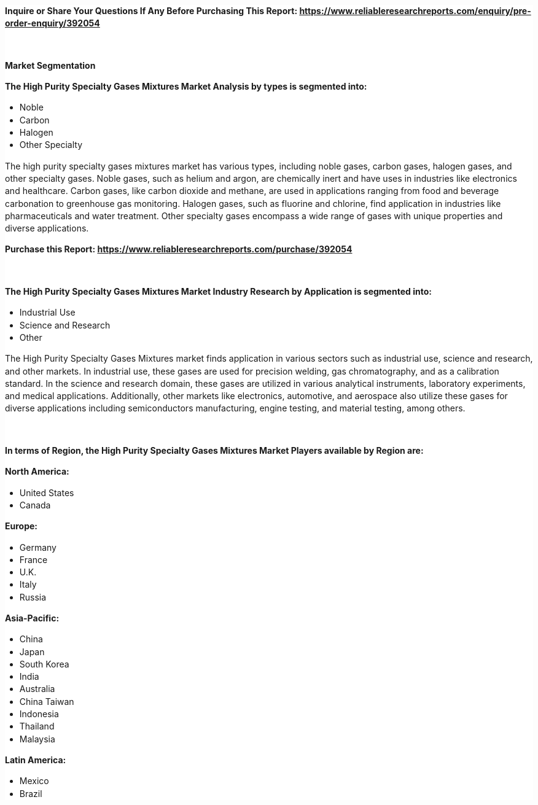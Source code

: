<p><strong>Inquire or Share Your Questions If Any Before Purchasing This Report: <a href="https://www.reliableresearchreports.com/enquiry/pre-order-enquiry/392054">https://www.reliableresearchreports.com/enquiry/pre-order-enquiry/392054</a></strong></p>
<p>&nbsp;</p>
<p><strong>Market Segmentation</strong></p>
<p><strong>The High Purity Specialty Gases Mixtures Market Analysis by types is segmented into:</strong></p>
<p><ul><li>Noble</li><li>Carbon</li><li>Halogen</li><li>Other Specialty</li></ul></p>
<p><p>The high purity specialty gases mixtures market has various types, including noble gases, carbon gases, halogen gases, and other specialty gases. Noble gases, such as helium and argon, are chemically inert and have uses in industries like electronics and healthcare. Carbon gases, like carbon dioxide and methane, are used in applications ranging from food and beverage carbonation to greenhouse gas monitoring. Halogen gases, such as fluorine and chlorine, find application in industries like pharmaceuticals and water treatment. Other specialty gases encompass a wide range of gases with unique properties and diverse applications.</p></p>
<p><strong>Purchase this Report:&nbsp;<a href="https://www.reliableresearchreports.com/purchase/392054">https://www.reliableresearchreports.com/purchase/392054</a></strong></p>
<p>&nbsp;</p>
<p><strong>The High Purity Specialty Gases Mixtures Market Industry Research by Application is segmented into:</strong></p>
<p><ul><li>Industrial Use</li><li>Science and Research</li><li>Other</li></ul></p>
<p><p>The High Purity Specialty Gases Mixtures market finds application in various sectors such as industrial use, science and research, and other markets. In industrial use, these gases are used for precision welding, gas chromatography, and as a calibration standard. In the science and research domain, these gases are utilized in various analytical instruments, laboratory experiments, and medical applications. Additionally, other markets like electronics, automotive, and aerospace also utilize these gases for diverse applications including semiconductors manufacturing, engine testing, and material testing, among others.</p></p>
<p>&nbsp;</p>
<p><strong>In terms of Region, the High Purity Specialty Gases Mixtures Market Players available by Region are:</strong></p>
<p>
    <p> <strong> North America: </strong>
        <ul>
            <li>United States</li>
            <li>Canada</li>
        </ul>
        </p> 
    <p> <strong> Europe: </strong>
        <ul>
            <li>Germany</li>
            <li>France</li>
            <li>U.K.</li>
            <li>Italy</li>
            <li>Russia</li>
        </ul>
        </p> 
    <p> <strong> Asia-Pacific: </strong>
        <ul>
            <li>China</li>
            <li>Japan</li>
            <li>South Korea</li>
            <li>India</li>
            <li>Australia</li>
            <li>China Taiwan</li>
            <li>Indonesia</li>
            <li>Thailand</li>
            <li>Malaysia</li>
        </ul>
        </p> 
    <p> <strong> Latin America: </strong>
        <ul>
            <li>Mexico</li>
            <li>Brazil</li>